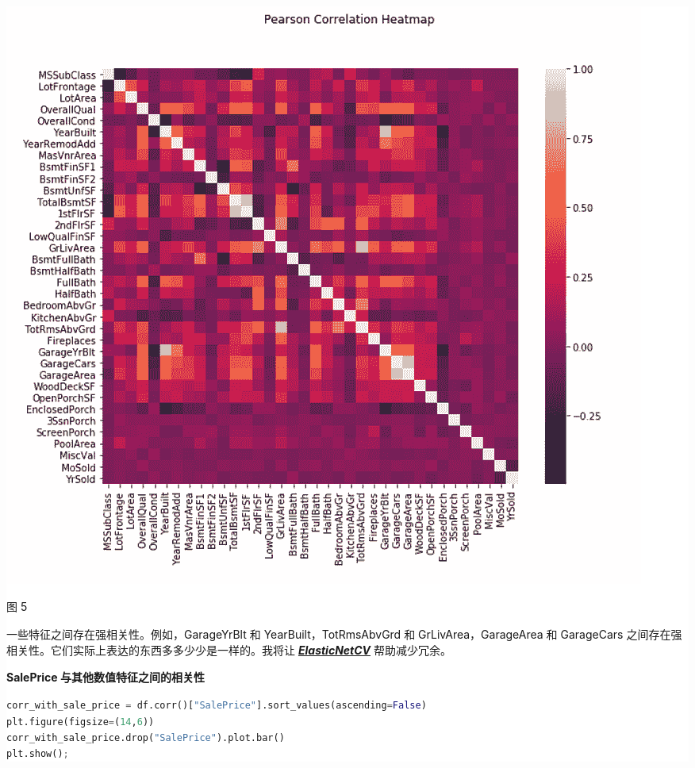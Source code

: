![图像](img/adaa4910f1cd52b6cb2a19f917ff4874.png)

图 5

一些特征之间存在强相关性。例如，GarageYrBlt 和 YearBuilt，TotRmsAbvGrd 和 GrLivArea，GarageArea 和 GarageCars 之间存在强相关性。它们实际上表达的东西多多少少是一样的。我将让 [***ElasticNetCV***](https://scikit-learn.org/stable/modules/generated/sklearn.linear_model.ElasticNetCV.html) 帮助减少冗余。

****SalePrice 与其他数值特征之间的相关性****

```py
corr_with_sale_price = df.corr()["SalePrice"].sort_values(ascending=False)
plt.figure(figsize=(14,6))
corr_with_sale_price.drop("SalePrice").plot.bar()
plt.show();
```
